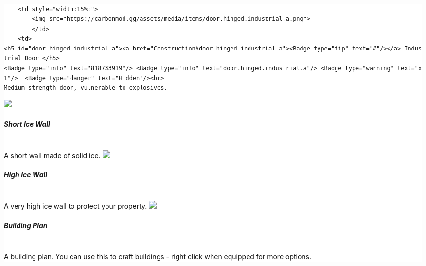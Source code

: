 		<td style="width:15%;">
			<img src="https://carbonmod.gg/assets/media/items/door.hinged.industrial.a.png">
			</td>
		<td>
	<h5 id="door.hinged.industrial.a"><a href="Construction#door.hinged.industrial.a"><Badge type="tip" text="#"/></a> Industrial Door </h5> 
	<Badge type="info" text="818733919"/> <Badge type="info" text="door.hinged.industrial.a"/> <Badge type="warning" text="x1"/>  <Badge type="danger" text="Hidden"/><br>
	Medium strength door, vulnerable to explosives.
</td>
</tr>
	<tr >
		<td style="width:15%;">
			<img src="https://carbonmod.gg/assets/media/items/wall.ice.wall.png">
			</td>
		<td>
	<h5 id="wall.ice.wall"><a href="Construction#wall.ice.wall"><Badge type="tip" text="#"/></a> Short Ice Wall </h5> 
	<Badge type="info" text="1327005675"/> <Badge type="info" text="wall.ice.wall"/> <Badge type="warning" text="x10"/> <br>
	A short wall made of solid ice.
</td>
</tr>
	<tr >
		<td style="width:15%;">
			<img src="https://carbonmod.gg/assets/media/items/wall.external.high.ice.png">
			</td>
		<td>
	<h5 id="wall.external.high.ice"><a href="Construction#wall.external.high.ice"><Badge type="tip" text="#"/></a> High Ice Wall </h5> 
	<Badge type="info" text="-985781766"/> <Badge type="info" text="wall.external.high.ice"/> <Badge type="warning" text="x10"/> <br>
	A very high ice wall to protect your property.
</td>
</tr>
	<tr >
		<td style="width:15%;">
			<img src="https://carbonmod.gg/assets/media/items/building.planner.png">
			</td>
		<td>
	<h5 id="building.planner"><a href="Construction#building.planner"><Badge type="tip" text="#"/></a> Building Plan </h5> 
	<Badge type="info" text="1525520776"/> <Badge type="info" text="building.planner"/> <Badge type="warning" text="x1"/> <br>
	A building plan. You can use this to craft buildings - right click when equipped for more options.
</td>
</tr>
</table>
